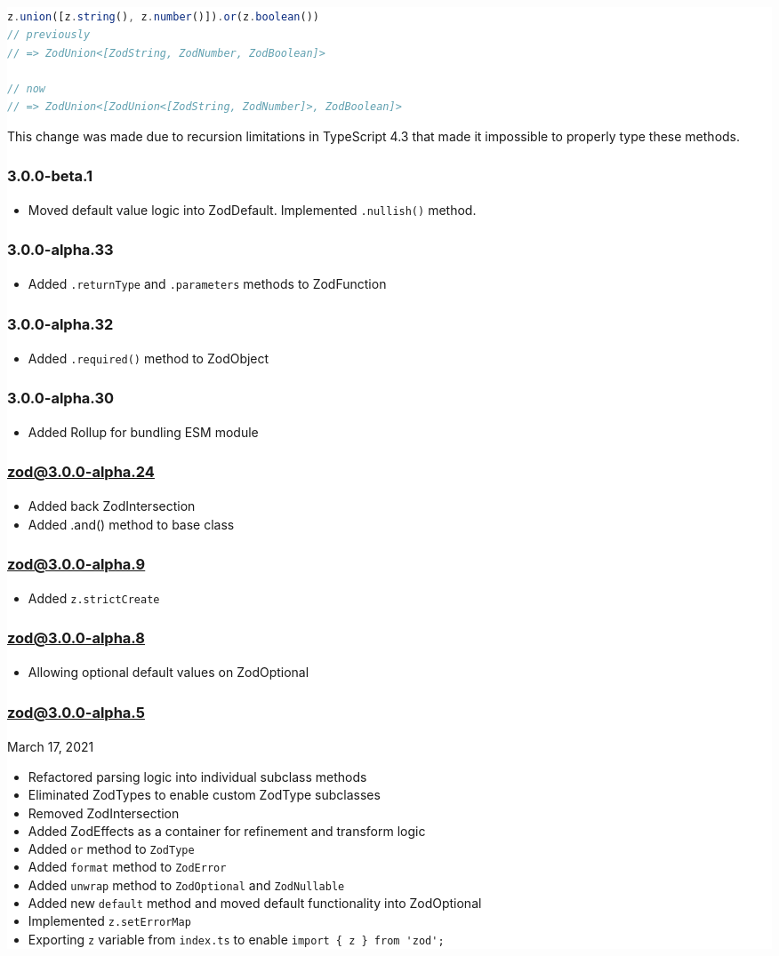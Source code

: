```ts
z.union([z.string(), z.number()]).or(z.boolean())
// previously
// => ZodUnion<[ZodString, ZodNumber, ZodBoolean]>

// now
// => ZodUnion<[ZodUnion<[ZodString, ZodNumber]>, ZodBoolean]>
```

This change was made due to recursion limitations in TypeScript 4.3 that made it impossible to properly type these methods.

### 3.0.0-beta.1

-   Moved default value logic into ZodDefault. Implemented `.nullish()` method.

### 3.0.0-alpha.33

-   Added `.returnType` and `.parameters` methods to ZodFunction

### 3.0.0-alpha.32

-   Added `.required()` method to ZodObject

### 3.0.0-alpha.30

-   Added Rollup for bundling ESM module

### zod@3.0.0-alpha.24

-   Added back ZodIntersection
-   Added .and() method to base class

### zod@3.0.0-alpha.9

-   Added `z.strictCreate`

### zod@3.0.0-alpha.8

-   Allowing optional default values on ZodOptional

### zod@3.0.0-alpha.5

March 17, 2021

-   Refactored parsing logic into individual subclass methods
-   Eliminated ZodTypes to enable custom ZodType subclasses
-   Removed ZodIntersection
-   Added ZodEffects as a container for refinement and transform logic
-   Added `or` method to `ZodType`
-   Added `format` method to `ZodError`
-   Added `unwrap` method to `ZodOptional` and `ZodNullable`
-   Added new `default` method and moved default functionality into ZodOptional
-   Implemented `z.setErrorMap`
-   Exporting `z` variable from `index.ts` to enable `import { z } from 'zod';`

